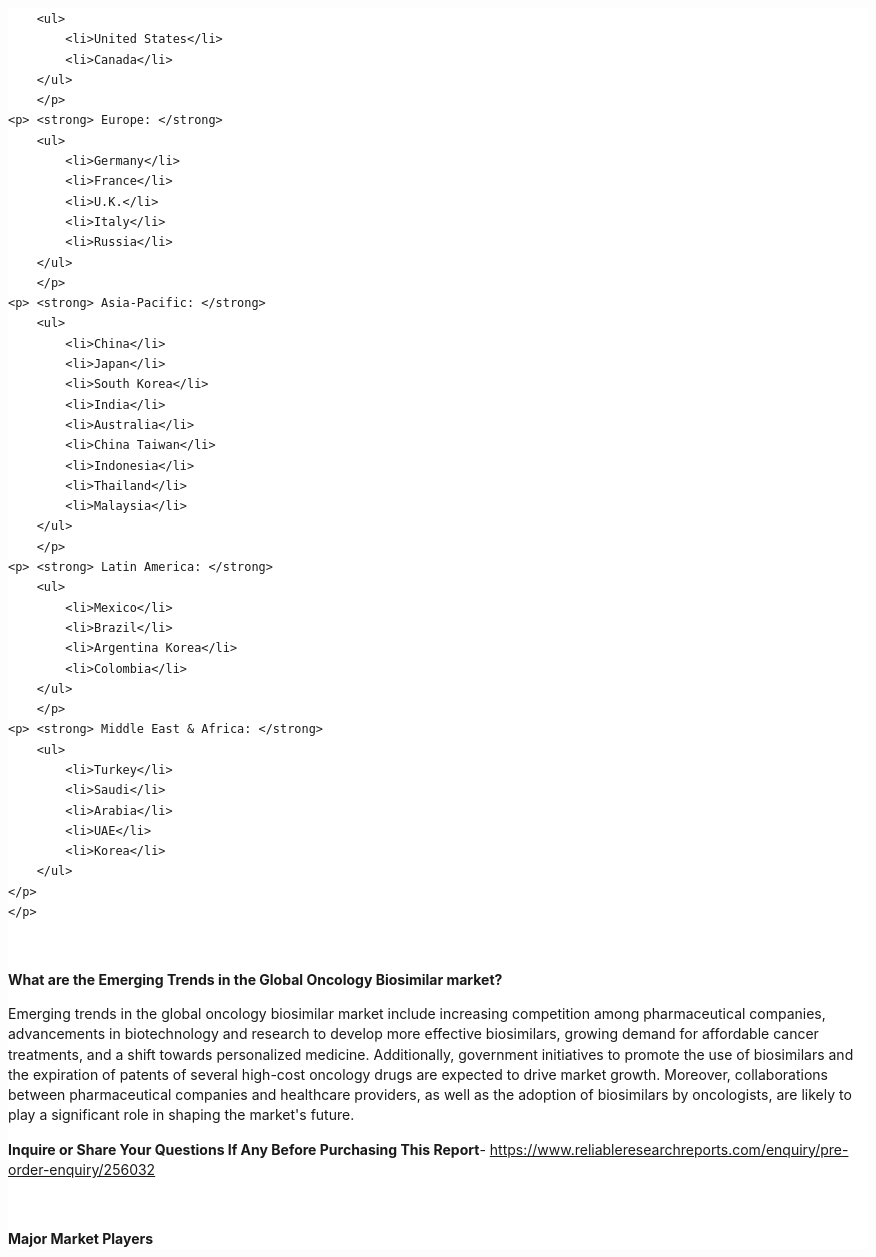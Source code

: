         <ul>
            <li>United States</li>
            <li>Canada</li>
        </ul>
        </p> 
    <p> <strong> Europe: </strong>
        <ul>
            <li>Germany</li>
            <li>France</li>
            <li>U.K.</li>
            <li>Italy</li>
            <li>Russia</li>
        </ul>
        </p> 
    <p> <strong> Asia-Pacific: </strong>
        <ul>
            <li>China</li>
            <li>Japan</li>
            <li>South Korea</li>
            <li>India</li>
            <li>Australia</li>
            <li>China Taiwan</li>
            <li>Indonesia</li>
            <li>Thailand</li>
            <li>Malaysia</li>
        </ul>
        </p> 
    <p> <strong> Latin America: </strong>
        <ul>
            <li>Mexico</li>
            <li>Brazil</li>
            <li>Argentina Korea</li>
            <li>Colombia</li>
        </ul>
        </p> 
    <p> <strong> Middle East & Africa: </strong>
        <ul>
            <li>Turkey</li>
            <li>Saudi</li>
            <li>Arabia</li>
            <li>UAE</li>
            <li>Korea</li>
        </ul>
    </p>
    </p>
<p>&nbsp;</p>
<p><strong>What are the Emerging Trends in the Global Oncology Biosimilar market?</strong></p>
<p><p>Emerging trends in the global oncology biosimilar market include increasing competition among pharmaceutical companies, advancements in biotechnology and research to develop more effective biosimilars, growing demand for affordable cancer treatments, and a shift towards personalized medicine. Additionally, government initiatives to promote the use of biosimilars and the expiration of patents of several high-cost oncology drugs are expected to drive market growth. Moreover, collaborations between pharmaceutical companies and healthcare providers, as well as the adoption of biosimilars by oncologists, are likely to play a significant role in shaping the market's future.</p></p>
<p><strong>Inquire or Share Your Questions If Any Before Purchasing This Report</strong>- <a href="https://www.reliableresearchreports.com/enquiry/pre-order-enquiry/256032">https://www.reliableresearchreports.com/enquiry/pre-order-enquiry/256032</a></p>
<p>&nbsp;</p>
<p><strong>Major Market Players</strong></p>